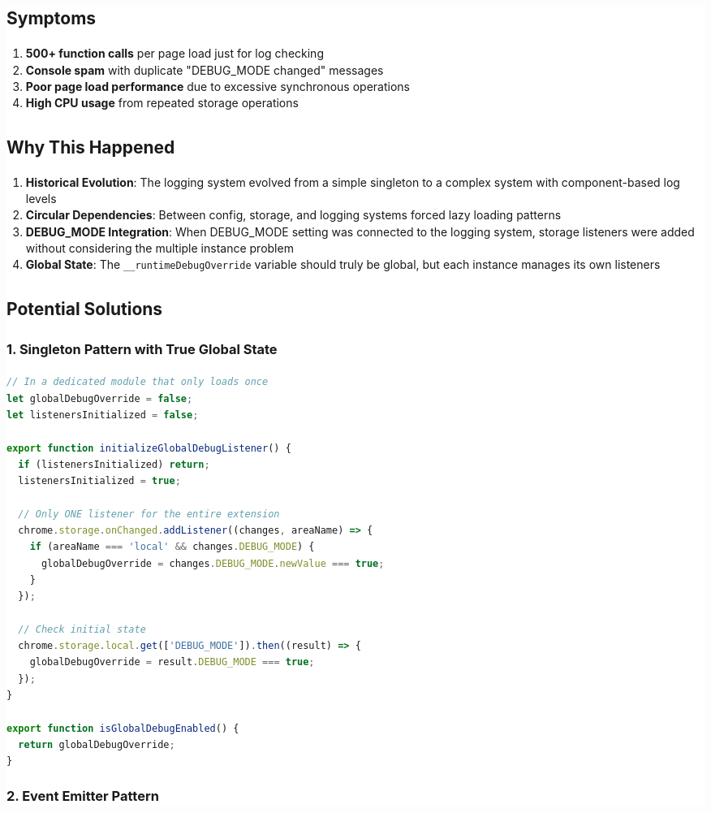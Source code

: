 ## Symptoms

1. **500+ function calls** per page load just for log checking
2. **Console spam** with duplicate "DEBUG_MODE changed" messages
3. **Poor page load performance** due to excessive synchronous operations
4. **High CPU usage** from repeated storage operations

## Why This Happened

1. **Historical Evolution**: The logging system evolved from a simple singleton to a complex system with component-based log levels
2. **Circular Dependencies**: Between config, storage, and logging systems forced lazy loading patterns
3. **DEBUG_MODE Integration**: When DEBUG_MODE setting was connected to the logging system, storage listeners were added without considering the multiple instance problem
4. **Global State**: The `__runtimeDebugOverride` variable should truly be global, but each instance manages its own listeners

## Potential Solutions

### 1. Singleton Pattern with True Global State

```javascript
// In a dedicated module that only loads once
let globalDebugOverride = false;
let listenersInitialized = false;

export function initializeGlobalDebugListener() {
  if (listenersInitialized) return;
  listenersInitialized = true;

  // Only ONE listener for the entire extension
  chrome.storage.onChanged.addListener((changes, areaName) => {
    if (areaName === 'local' && changes.DEBUG_MODE) {
      globalDebugOverride = changes.DEBUG_MODE.newValue === true;
    }
  });

  // Check initial state
  chrome.storage.local.get(['DEBUG_MODE']).then((result) => {
    globalDebugOverride = result.DEBUG_MODE === true;
  });
}

export function isGlobalDebugEnabled() {
  return globalDebugOverride;
}
```

### 2. Event Emitter Pattern
